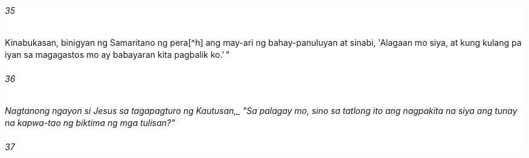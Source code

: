 
















###### 35 










Kinabukasan, binigyan ng Samaritano ng pera[^h] ang may-ari ng bahay-panuluyan at sinabi, 'Alagaan mo siya, at kung kulang pa iyan sa magagastos mo ay babayaran kita pagbalik ko.' " 





















###### 36 










<i class="trans-change">Nagtanong ngayon si Jesus sa tagapagturo ng Kautusan,_ "Sa palagay mo, sino sa tatlong ito ang nagpakita na siya ang tunay na kapwa-tao ng biktima ng mga tulisan?" 





















###### 37 
